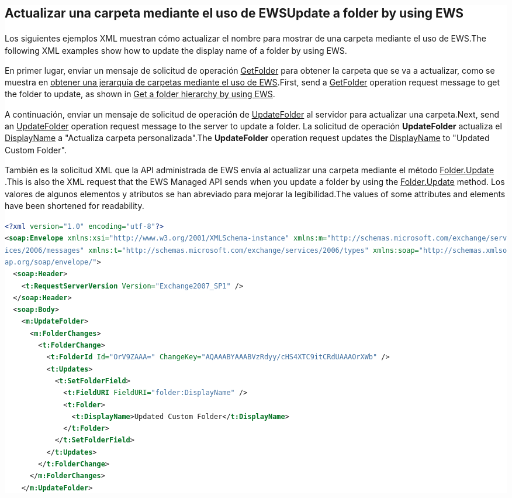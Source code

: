 ## <a name="update-a-folder-by-using-ews"></a><span data-ttu-id="b170e-204">Actualizar una carpeta mediante el uso de EWS</span><span class="sxs-lookup"><span data-stu-id="b170e-204">Update a folder by using EWS</span></span>
<span data-ttu-id="b170e-205"><a name="bk_updatefolderews"> </a></span><span class="sxs-lookup"><span data-stu-id="b170e-205"></span></span>

<span data-ttu-id="b170e-206">Los siguientes ejemplos XML muestran cómo actualizar el nombre para mostrar de una carpeta mediante el uso de EWS.</span><span class="sxs-lookup"><span data-stu-id="b170e-206">The following XML examples show how to update the display name of a folder by using EWS.</span></span>
  
<span data-ttu-id="b170e-207">En primer lugar, enviar un mensaje de solicitud de operación [GetFolder](http://msdn.microsoft.com/library/355bcf93-dc71-4493-b177-622afac5fdb9%28Office.15%29.aspx) para obtener la carpeta que se va a actualizar, como se muestra en [obtener una jerarquía de carpetas mediante el uso de EWS](#bk_getfolderhierarchyews).</span><span class="sxs-lookup"><span data-stu-id="b170e-207">First, send a [GetFolder](http://msdn.microsoft.com/library/355bcf93-dc71-4493-b177-622afac5fdb9%28Office.15%29.aspx) operation request message to get the folder to update, as shown in [Get a folder hierarchy by using EWS](#bk_getfolderhierarchyews).</span></span>
  
<span data-ttu-id="b170e-208">A continuación, enviar un mensaje de solicitud de operación de [UpdateFolder](http://msdn.microsoft.com/library/3494c996-b834-4813-b1ca-d99642d8b4e7%28Office.15%29.aspx) al servidor para actualizar una carpeta.</span><span class="sxs-lookup"><span data-stu-id="b170e-208">Next, send an [UpdateFolder](http://msdn.microsoft.com/library/3494c996-b834-4813-b1ca-d99642d8b4e7%28Office.15%29.aspx) operation request message to the server to update a folder.</span></span> <span data-ttu-id="b170e-209">La solicitud de operación **UpdateFolder** actualiza el [DisplayName](http://msdn.microsoft.com/library/42c04f3b-abaa-4197-a3d6-d21677ffb1c0%28Office.15%29.aspx) a "Actualiza carpeta personalizada".</span><span class="sxs-lookup"><span data-stu-id="b170e-209">The **UpdateFolder** operation request updates the [DisplayName](http://msdn.microsoft.com/library/42c04f3b-abaa-4197-a3d6-d21677ffb1c0%28Office.15%29.aspx) to "Updated Custom Folder".</span></span> 
  
<span data-ttu-id="b170e-210">También es la solicitud XML que la API administrada de EWS envía al actualizar una carpeta mediante el método [Folder.Update](http://msdn.microsoft.com/es-es/library/microsoft.exchange.webservices.data.folder.update%28v=exchg.80%29.aspx) .</span><span class="sxs-lookup"><span data-stu-id="b170e-210">This is also the XML request that the EWS Managed API sends when you update a folder by using the [Folder.Update](http://msdn.microsoft.com/es-es/library/microsoft.exchange.webservices.data.folder.update%28v=exchg.80%29.aspx) method.</span></span> <span data-ttu-id="b170e-211">Los valores de algunos elementos y atributos se han abreviado para mejorar la legibilidad.</span><span class="sxs-lookup"><span data-stu-id="b170e-211">The values of some attributes and elements have been shortened for readability.</span></span> 
  
```XML
<?xml version="1.0" encoding="utf-8"?>
<soap:Envelope xmlns:xsi="http://www.w3.org/2001/XMLSchema-instance" xmlns:m="http://schemas.microsoft.com/exchange/services/2006/messages" xmlns:t="http://schemas.microsoft.com/exchange/services/2006/types" xmlns:soap="http://schemas.xmlsoap.org/soap/envelope/">
  <soap:Header>
    <t:RequestServerVersion Version="Exchange2007_SP1" />
  </soap:Header>
  <soap:Body>
    <m:UpdateFolder>
      <m:FolderChanges>
        <t:FolderChange>
          <t:FolderId Id="OrV9ZAAA=" ChangeKey="AQAAABYAAABVzRdyy/cHS4XTC9itCRdUAAAOrXWb" />
          <t:Updates>
            <t:SetFolderField>
              <t:FieldURI FieldURI="folder:DisplayName" />
              <t:Folder>
                <t:DisplayName>Updated Custom Folder</t:DisplayName>
              </t:Folder>
            </t:SetFolderField>
          </t:Updates>
        </t:FolderChange>
      </m:FolderChanges>
    </m:UpdateFolder>
```